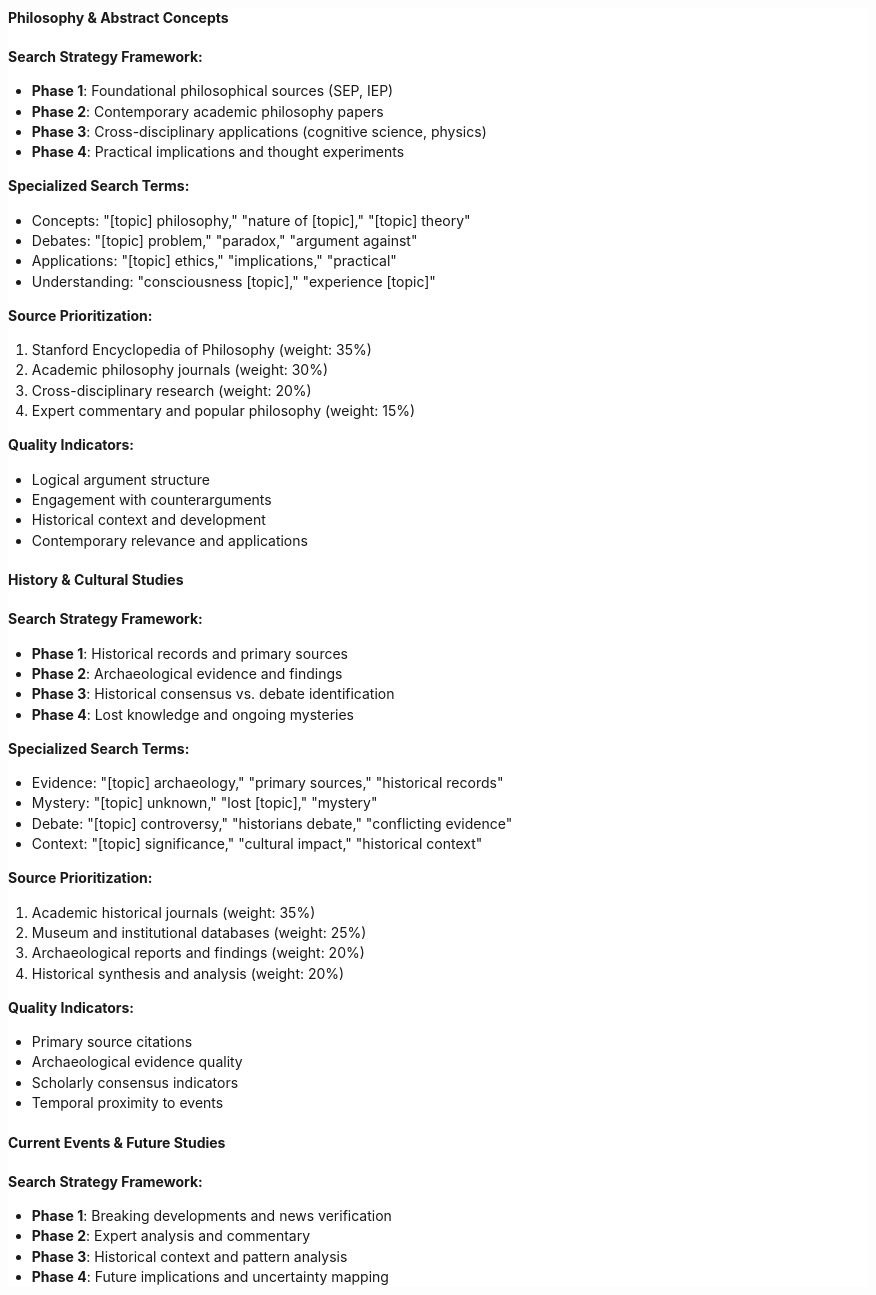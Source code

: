 #### Philosophy & Abstract Concepts
**Search Strategy Framework:**
- **Phase 1**: Foundational philosophical sources (SEP, IEP)
- **Phase 2**: Contemporary academic philosophy papers
- **Phase 3**: Cross-disciplinary applications (cognitive science, physics)
- **Phase 4**: Practical implications and thought experiments

**Specialized Search Terms:**
- Concepts: "[topic] philosophy," "nature of [topic]," "[topic] theory"
- Debates: "[topic] problem," "paradox," "argument against"
- Applications: "[topic] ethics," "implications," "practical"
- Understanding: "consciousness [topic]," "experience [topic]"

**Source Prioritization:**
1. Stanford Encyclopedia of Philosophy (weight: 35%)
2. Academic philosophy journals (weight: 30%)
3. Cross-disciplinary research (weight: 20%)
4. Expert commentary and popular philosophy (weight: 15%)

**Quality Indicators:**
- Logical argument structure
- Engagement with counterarguments
- Historical context and development
- Contemporary relevance and applications

#### History & Cultural Studies
**Search Strategy Framework:**
- **Phase 1**: Historical records and primary sources
- **Phase 2**: Archaeological evidence and findings
- **Phase 3**: Historical consensus vs. debate identification
- **Phase 4**: Lost knowledge and ongoing mysteries

**Specialized Search Terms:**
- Evidence: "[topic] archaeology," "primary sources," "historical records"
- Mystery: "[topic] unknown," "lost [topic]," "mystery"
- Debate: "[topic] controversy," "historians debate," "conflicting evidence"
- Context: "[topic] significance," "cultural impact," "historical context"

**Source Prioritization:**
1. Academic historical journals (weight: 35%)
2. Museum and institutional databases (weight: 25%)
3. Archaeological reports and findings (weight: 20%)
4. Historical synthesis and analysis (weight: 20%)

**Quality Indicators:**
- Primary source citations
- Archaeological evidence quality
- Scholarly consensus indicators
- Temporal proximity to events

#### Current Events & Future Studies
**Search Strategy Framework:**
- **Phase 1**: Breaking developments and news verification
- **Phase 2**: Expert analysis and commentary
- **Phase 3**: Historical context and pattern analysis
- **Phase 4**: Future implications and uncertainty mapping

